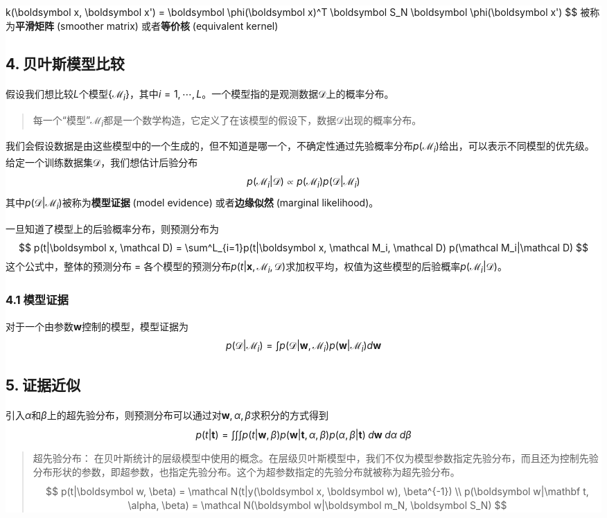 k(\boldsymbol x, \boldsymbol x') = \boldsymbol \phi(\boldsymbol x)^T \boldsymbol S_N \boldsymbol \phi(\boldsymbol x')
$$
被称为**平滑矩阵** (smoother matrix) 或者**等价核** (equivalent kernel)



## 4. 贝叶斯模型比较

假设我们想比较$L$个模型$\{\mathcal M_i\}$，其中$i=1, \cdots, L$。一个模型指的是观测数据$\mathcal D$上的概率分布。

> 每一个“模型”$\mathcal M_i$都是一个数学构造，它定义了在该模型的假设下，数据$\mathcal D$出现的概率分布。

我们会假设数据是由这些模型中的一个生成的，但不知道是哪一个，不确定性通过先验概率分布$p(\mathcal M_i)$给出，可以表示不同模型的优先级。给定一个训练数据集$\mathcal D$，我们想估计后验分布
$$
p(\mathcal M_i|\mathcal D) \propto p(\mathcal M_i)p(\mathcal D|\mathcal M_i)
$$
其中$p(\mathcal D|\mathcal M_i)$被称为**模型证据** (model evidence) 或者**边缘似然** (marginal likelihood)。

一旦知道了模型上的后验概率分布，则预测分布为
$$
p(t|\boldsymbol x, \mathcal D) = \sum^L_{i=1}p(t|\boldsymbol x, \mathcal M_i, \mathcal D) p(\mathcal M_i|\mathcal D)
$$
这个公式中，整体的预测分布 = 各个模型的预测分布$p(t|\boldsymbol x, \mathcal M_i, \mathcal D)$求加权平均，权值为这些模型的后验概率$p(\mathcal M_i|\mathcal D)$。

### 4.1 模型证据

对于一个由参数$\boldsymbol w$控制的模型，模型证据为
$$
p(\mathcal D|\mathcal M_i) = \int p(\mathcal D|\boldsymbol w, \mathcal M_i) p(\boldsymbol w| \mathcal M_i) d\boldsymbol w
$$


## 5. 证据近似

引入$\alpha$和$\beta$上的超先验分布，则预测分布可以通过对$\boldsymbol w, \alpha, \beta$求积分的方式得到
$$
p(t|\mathbf t) = \int\int\int p(t|\boldsymbol w, \beta) p(\boldsymbol w|\mathbf t, \alpha, \beta) p(\alpha, \beta| \mathbf t) \; d\boldsymbol w \;d\alpha \;d\beta
$$

> 超先验分布：
> 在贝叶斯统计的层级模型中使用的概念。在层级贝叶斯模型中，我们不仅为模型参数指定先验分布，而且还为控制先验分布形状的参数，即超参数，也指定先验分布。这个为超参数指定的先验分布就被称为超先验分布。
> $$
> p(t|\boldsymbol w, \beta) = \mathcal N(t|y(\boldsymbol x, \boldsymbol w), \beta^{-1}) \\
> p(\boldsymbol w|\mathbf t, \alpha, \beta) = \mathcal N(\boldsymbol w|\boldsymbol m_N, \boldsymbol S_N)
> $$



